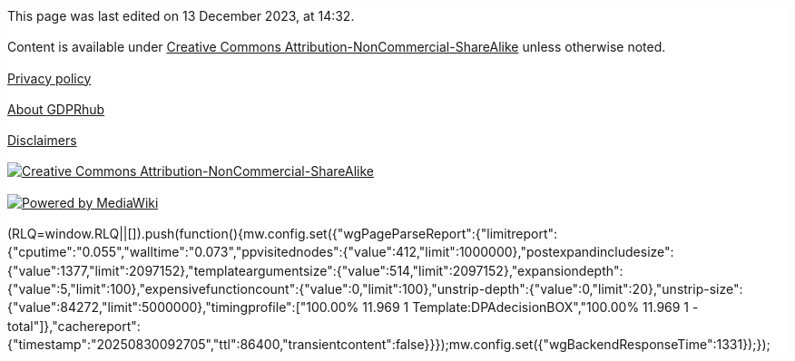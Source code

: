 This page was last edited on 13 December 2023, at 14:32.

Content is available under [Creative Commons Attribution-NonCommercial-ShareAlike](https://creativecommons.org/licenses/by-nc-sa/4.0/) unless otherwise noted.

[Privacy policy](/index.php?title=GDPRhub:Privacy_policy)

[About GDPRhub](/index.php?title=GDPRhub:About)

[Disclaimers](/index.php?title=GDPRhub:General_disclaimer)

[![Creative Commons Attribution-NonCommercial-ShareAlike](/resources/assets/licenses/cc-by-nc-sa.png)](https://creativecommons.org/licenses/by-nc-sa/4.0/)

[![Powered by MediaWiki](/resources/assets/poweredby_mediawiki_88x31.png)](https://www.mediawiki.org/)

(RLQ=window.RLQ||\[\]).push(function(){mw.config.set({"wgPageParseReport":{"limitreport":{"cputime":"0.055","walltime":"0.073","ppvisitednodes":{"value":412,"limit":1000000},"postexpandincludesize":{"value":1377,"limit":2097152},"templateargumentsize":{"value":514,"limit":2097152},"expansiondepth":{"value":5,"limit":100},"expensivefunctioncount":{"value":0,"limit":100},"unstrip-depth":{"value":0,"limit":20},"unstrip-size":{"value":84272,"limit":5000000},"timingprofile":\["100.00% 11.969 1 Template:DPAdecisionBOX","100.00% 11.969 1 -total"\]},"cachereport":{"timestamp":"20250830092705","ttl":86400,"transientcontent":false}}});mw.config.set({"wgBackendResponseTime":1331});});